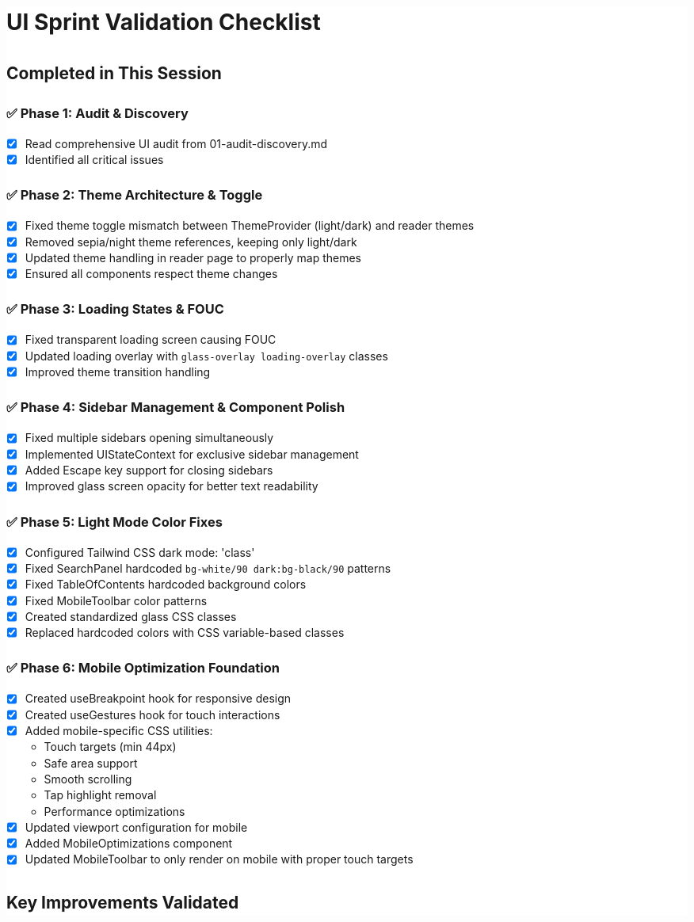 # UI Sprint Validation Checklist

## Completed in This Session

### ✅ Phase 1: Audit & Discovery
- [x] Read comprehensive UI audit from 01-audit-discovery.md
- [x] Identified all critical issues

### ✅ Phase 2: Theme Architecture & Toggle
- [x] Fixed theme toggle mismatch between ThemeProvider (light/dark) and reader themes
- [x] Removed sepia/night theme references, keeping only light/dark
- [x] Updated theme handling in reader page to properly map themes
- [x] Ensured all components respect theme changes

### ✅ Phase 3: Loading States & FOUC
- [x] Fixed transparent loading screen causing FOUC
- [x] Updated loading overlay with `glass-overlay loading-overlay` classes
- [x] Improved theme transition handling

### ✅ Phase 4: Sidebar Management & Component Polish
- [x] Fixed multiple sidebars opening simultaneously
- [x] Implemented UIStateContext for exclusive sidebar management
- [x] Added Escape key support for closing sidebars
- [x] Improved glass screen opacity for better text readability

### ✅ Phase 5: Light Mode Color Fixes
- [x] Configured Tailwind CSS dark mode: 'class'
- [x] Fixed SearchPanel hardcoded `bg-white/90 dark:bg-black/90` patterns
- [x] Fixed TableOfContents hardcoded background colors
- [x] Fixed MobileToolbar color patterns
- [x] Created standardized glass CSS classes
- [x] Replaced hardcoded colors with CSS variable-based classes

### ✅ Phase 6: Mobile Optimization Foundation
- [x] Created useBreakpoint hook for responsive design
- [x] Created useGestures hook for touch interactions
- [x] Added mobile-specific CSS utilities:
  - Touch targets (min 44px)
  - Safe area support
  - Smooth scrolling
  - Tap highlight removal
  - Performance optimizations
- [x] Updated viewport configuration for mobile
- [x] Added MobileOptimizations component
- [x] Updated MobileToolbar to only render on mobile with proper touch targets

## Key Improvements Validated
